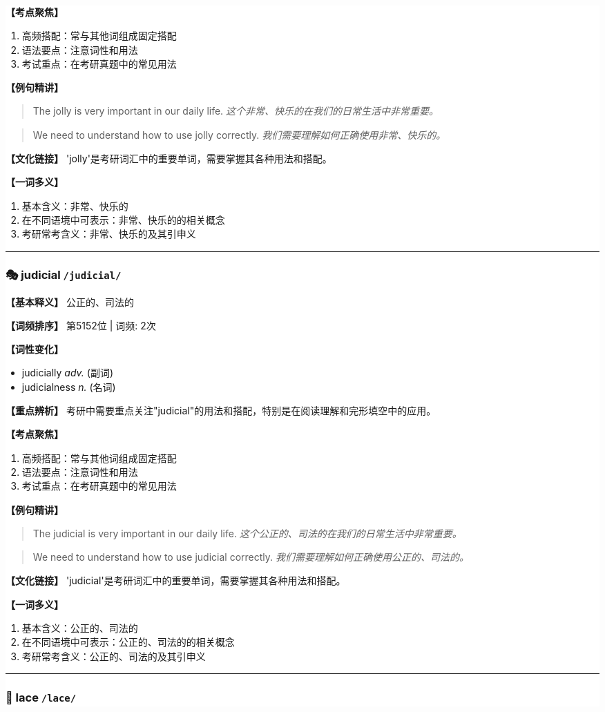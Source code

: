 **【考点聚焦】**
1. 高频搭配：常与其他词组成固定搭配
2. 语法要点：注意词性和用法
3. 考试重点：在考研真题中的常见用法

**【例句精讲】**
> The jolly is very important in our daily life.
> *这个非常、快乐的在我们的日常生活中非常重要。*

> We need to understand how to use jolly correctly.
> *我们需要理解如何正确使用非常、快乐的。*

**【文化链接】**
'jolly'是考研词汇中的重要单词，需要掌握其各种用法和搭配。

**【一词多义】**
1. 基本含义：非常、快乐的
2. 在不同语境中可表示：非常、快乐的的相关概念
3. 考研常考含义：非常、快乐的及其引申义

---
### 🎭 judicial `/judicial/`

**【基本释义】** 公正的、司法的

**【词频排序】** 第5152位 | 词频: 2次

**【词性变化】**
- judicially *adv.* (副词)
- judicialness *n.* (名词)

**【重点辨析】**
考研中需要重点关注"judicial"的用法和搭配，特别是在阅读理解和完形填空中的应用。

**【考点聚焦】**
1. 高频搭配：常与其他词组成固定搭配
2. 语法要点：注意词性和用法
3. 考试重点：在考研真题中的常见用法

**【例句精讲】**
> The judicial is very important in our daily life.
> *这个公正的、司法的在我们的日常生活中非常重要。*

> We need to understand how to use judicial correctly.
> *我们需要理解如何正确使用公正的、司法的。*

**【文化链接】**
'judicial'是考研词汇中的重要单词，需要掌握其各种用法和搭配。

**【一词多义】**
1. 基本含义：公正的、司法的
2. 在不同语境中可表示：公正的、司法的的相关概念
3. 考研常考含义：公正的、司法的及其引申义

---
### 🎨 lace `/lace/`
